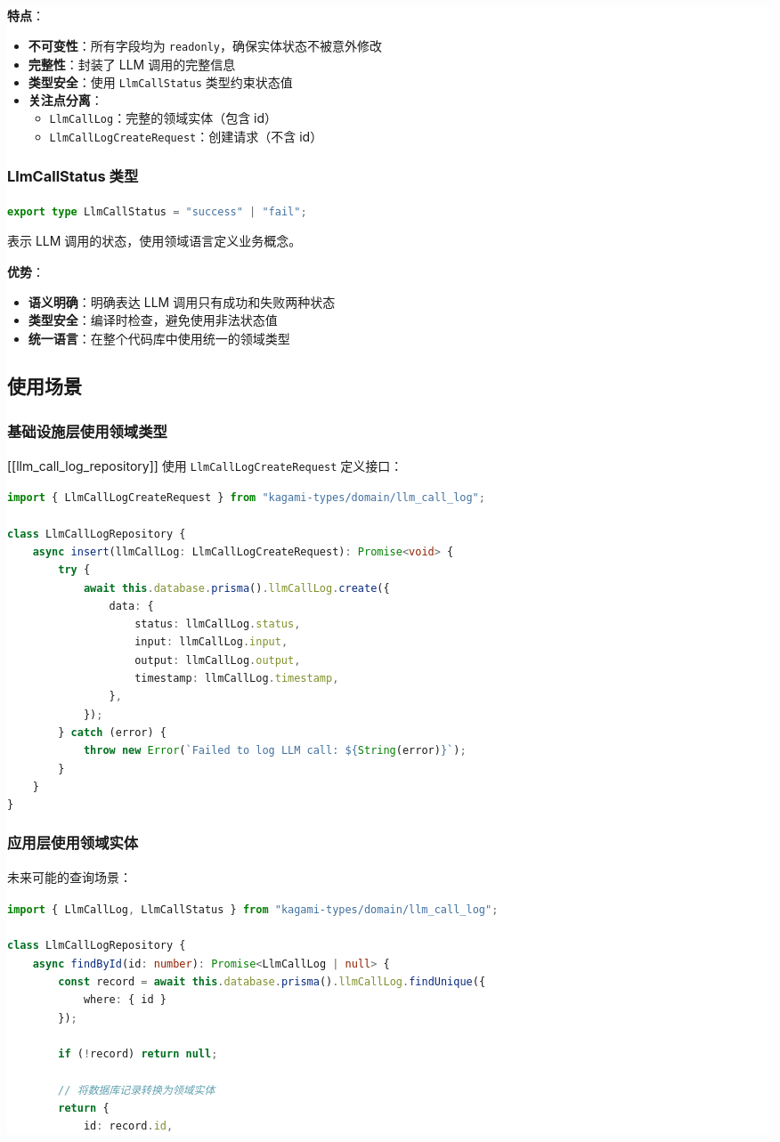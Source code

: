 **特点**：
- **不可变性**：所有字段均为 `readonly`，确保实体状态不被意外修改
- **完整性**：封装了 LLM 调用的完整信息
- **类型安全**：使用 `LlmCallStatus` 类型约束状态值
- **关注点分离**：
  - `LlmCallLog`：完整的领域实体（包含 id）
  - `LlmCallLogCreateRequest`：创建请求（不含 id）

### LlmCallStatus 类型

```typescript
export type LlmCallStatus = "success" | "fail";
```

表示 LLM 调用的状态，使用领域语言定义业务概念。

**优势**：
- **语义明确**：明确表达 LLM 调用只有成功和失败两种状态
- **类型安全**：编译时检查，避免使用非法状态值
- **统一语言**：在整个代码库中使用统一的领域类型

## 使用场景

### 基础设施层使用领域类型

[[llm_call_log_repository]] 使用 `LlmCallLogCreateRequest` 定义接口：

```typescript
import { LlmCallLogCreateRequest } from "kagami-types/domain/llm_call_log";

class LlmCallLogRepository {
    async insert(llmCallLog: LlmCallLogCreateRequest): Promise<void> {
        try {
            await this.database.prisma().llmCallLog.create({
                data: {
                    status: llmCallLog.status,
                    input: llmCallLog.input,
                    output: llmCallLog.output,
                    timestamp: llmCallLog.timestamp,
                },
            });
        } catch (error) {
            throw new Error(`Failed to log LLM call: ${String(error)}`);
        }
    }
}
```

### 应用层使用领域实体

未来可能的查询场景：

```typescript
import { LlmCallLog, LlmCallStatus } from "kagami-types/domain/llm_call_log";

class LlmCallLogRepository {
    async findById(id: number): Promise<LlmCallLog | null> {
        const record = await this.database.prisma().llmCallLog.findUnique({
            where: { id }
        });

        if (!record) return null;

        // 将数据库记录转换为领域实体
        return {
            id: record.id,
```